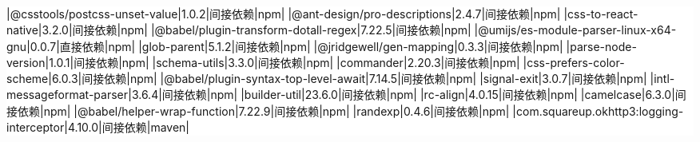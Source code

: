 |@csstools/postcss-unset-value|1.0.2|间接依赖|npm|
|@ant-design/pro-descriptions|2.4.7|间接依赖|npm|
|css-to-react-native|3.2.0|间接依赖|npm|
|@babel/plugin-transform-dotall-regex|7.22.5|间接依赖|npm|
|@umijs/es-module-parser-linux-x64-gnu|0.0.7|直接依赖|npm|
|glob-parent|5.1.2|间接依赖|npm|
|@jridgewell/gen-mapping|0.3.3|间接依赖|npm|
|parse-node-version|1.0.1|间接依赖|npm|
|schema-utils|3.3.0|间接依赖|npm|
|commander|2.20.3|间接依赖|npm|
|css-prefers-color-scheme|6.0.3|间接依赖|npm|
|@babel/plugin-syntax-top-level-await|7.14.5|间接依赖|npm|
|signal-exit|3.0.7|间接依赖|npm|
|intl-messageformat-parser|3.6.4|间接依赖|npm|
|builder-util|23.6.0|间接依赖|npm|
|rc-align|4.0.15|间接依赖|npm|
|camelcase|6.3.0|间接依赖|npm|
|@babel/helper-wrap-function|7.22.9|间接依赖|npm|
|randexp|0.4.6|间接依赖|npm|
|com.squareup.okhttp3:logging-interceptor|4.10.0|间接依赖|maven|
